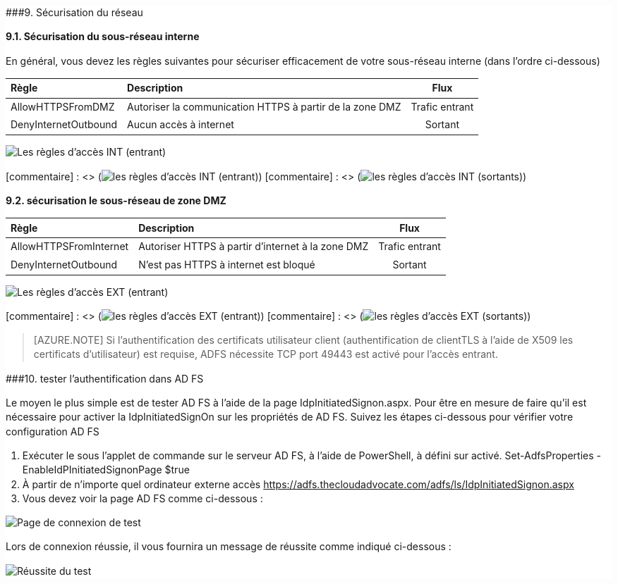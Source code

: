 ###<a name="9---securing-the-network"></a>9. Sécurisation du réseau

**9.1. Sécurisation du sous-réseau interne**

En général, vous devez les règles suivantes pour sécuriser efficacement de votre sous-réseau interne (dans l’ordre ci-dessous)

|Règle|Description|Flux|
|:----|:----|:------:|
|AllowHTTPSFromDMZ| Autoriser la communication HTTPS à partir de la zone DMZ | Trafic entrant |
|DenyInternetOutbound| Aucun accès à internet | Sortant |

![Les règles d’accès INT (entrant)](./media/active-directory-aadconnect-azure-adfs/nsg_int.png)

[commentaire] : <> (![les règles d’accès INT (entrant)](./media/active-directory-aadconnect-azure-adfs/nsgintinbound.png)) [commentaire] : <> (![les règles d’accès INT (sortants)](./media/active-directory-aadconnect-azure-adfs/nsgintoutbound.png))
 
**9.2. sécurisation le sous-réseau de zone DMZ**

|Règle|Description|Flux|
|:----|:----|:------:|
|AllowHTTPSFromInternet| Autoriser HTTPS à partir d’internet à la zone DMZ | Trafic entrant|
|DenyInternetOutbound|  N’est pas HTTPS à internet est bloqué | Sortant |

![Les règles d’accès EXT (entrant)](./media/active-directory-aadconnect-azure-adfs/nsg_dmz.png)

[commentaire] : <> (![les règles d’accès EXT (entrant)](./media/active-directory-aadconnect-azure-adfs/nsgdmzinbound.png)) [commentaire] : <> (![les règles d’accès EXT (sortants)](./media/active-directory-aadconnect-azure-adfs/nsgdmzoutbound.png))

>[AZURE.NOTE] Si l’authentification des certificats utilisateur client (authentification de clientTLS à l’aide de X509 les certificats d’utilisateur) est requise, ADFS nécessite TCP port 49443 est activé pour l’accès entrant.

###<a name="10--test-the-ad-fs-sign-in"></a>10. tester l’authentification dans AD FS

Le moyen le plus simple est de tester AD FS à l’aide de la page IdpInitiatedSignon.aspx. Pour être en mesure de faire qu’il est nécessaire pour activer la IdpInitiatedSignOn sur les propriétés de AD FS. Suivez les étapes ci-dessous pour vérifier votre configuration AD FS
1.  Exécuter le sous l’applet de commande sur le serveur AD FS, à l’aide de PowerShell, à défini sur activé.
    Set-AdfsProperties - EnableIdPInitiatedSignonPage $true 
2.  À partir de n’importe quel ordinateur externe accès https://adfs.thecloudadvocate.com/adfs/ls/IdpInitiatedSignon.aspx  
3.  Vous devez voir la page AD FS comme ci-dessous :

![Page de connexion de test](./media/active-directory-aadconnect-azure-adfs/test1.png)

Lors de connexion réussie, il vous fournira un message de réussite comme indiqué ci-dessous :

![Réussite du test](./media/active-directory-aadconnect-azure-adfs/test2.png)
